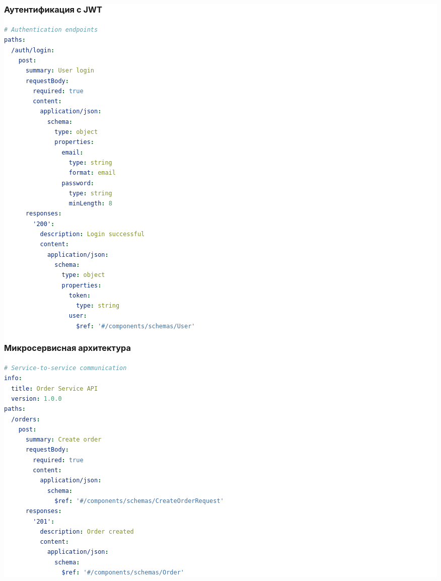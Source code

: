 ```yaml
```

### Аутентификация с JWT
```yaml
# Authentication endpoints
paths:
  /auth/login:
    post:
      summary: User login
      requestBody:
        required: true
        content:
          application/json:
            schema:
              type: object
              properties:
                email:
                  type: string
                  format: email
                password:
                  type: string
                  minLength: 8
      responses:
        '200':
          description: Login successful
          content:
            application/json:
              schema:
                type: object
                properties:
                  token:
                    type: string
                  user:
                    $ref: '#/components/schemas/User'
```

### Микросервисная архитектура
```yaml
# Service-to-service communication
info:
  title: Order Service API
  version: 1.0.0
paths:
  /orders:
    post:
      summary: Create order
      requestBody:
        required: true
        content:
          application/json:
            schema:
              $ref: '#/components/schemas/CreateOrderRequest'
      responses:
        '201':
          description: Order created
          content:
            application/json:
              schema:
                $ref: '#/components/schemas/Order'
```
